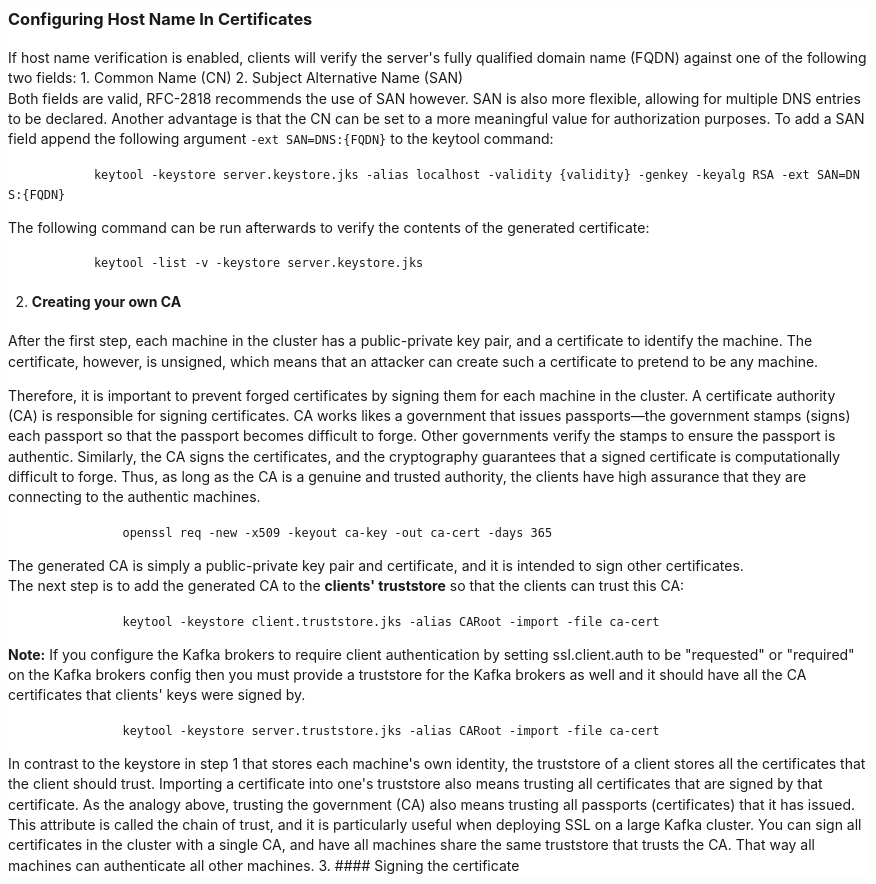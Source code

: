 ### Configuring Host Name In Certificates 

If host name verification is enabled, clients will verify the server's fully qualified domain name (FQDN) against one of the following two fields: 
    1. Common Name (CN) 
    2. Subject Alternative Name (SAN)    
Both fields are valid, RFC-2818 recommends the use of SAN however. SAN is also more flexible, allowing for multiple DNS entries to be declared. Another advantage is that the CN can be set to a more meaningful value for authorization purposes. To add a SAN field append the following argument ` -ext SAN=DNS:{FQDN} ` to the keytool command: 
    
                keytool -keystore server.keystore.jks -alias localhost -validity {validity} -genkey -keyalg RSA -ext SAN=DNS:{FQDN}

The following command can be run afterwards to verify the contents of the generated certificate: 
    
                keytool -list -v -keystore server.keystore.jks

  2. ####  Creating your own CA 

After the first step, each machine in the cluster has a public-private key pair, and a certificate to identify the machine. The certificate, however, is unsigned, which means that an attacker can create such a certificate to pretend to be any machine.

Therefore, it is important to prevent forged certificates by signing them for each machine in the cluster. A certificate authority (CA) is responsible for signing certificates. CA works likes a government that issues passports—the government stamps (signs) each passport so that the passport becomes difficult to forge. Other governments verify the stamps to ensure the passport is authentic. Similarly, the CA signs the certificates, and the cryptography guarantees that a signed certificate is computationally difficult to forge. Thus, as long as the CA is a genuine and trusted authority, the clients have high assurance that they are connecting to the authentic machines. 
    
                    openssl req -new -x509 -keyout ca-key -out ca-cert -days 365

The generated CA is simply a public-private key pair and certificate, and it is intended to sign other certificates.  
The next step is to add the generated CA to the **clients' truststore** so that the clients can trust this CA: 
    
                    keytool -keystore client.truststore.jks -alias CARoot -import -file ca-cert

**Note:** If you configure the Kafka brokers to require client authentication by setting ssl.client.auth to be "requested" or "required" on the Kafka brokers config then you must provide a truststore for the Kafka brokers as well and it should have all the CA certificates that clients' keys were signed by. 
    
                    keytool -keystore server.truststore.jks -alias CARoot -import -file ca-cert

In contrast to the keystore in step 1 that stores each machine's own identity, the truststore of a client stores all the certificates that the client should trust. Importing a certificate into one's truststore also means trusting all certificates that are signed by that certificate. As the analogy above, trusting the government (CA) also means trusting all passports (certificates) that it has issued. This attribute is called the chain of trust, and it is particularly useful when deploying SSL on a large Kafka cluster. You can sign all certificates in the cluster with a single CA, and have all machines share the same truststore that trusts the CA. That way all machines can authenticate all other machines.
  3. ####  Signing the certificate 
